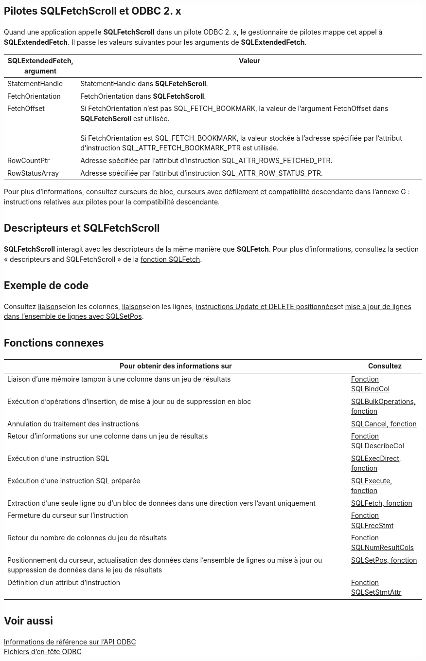 ## <a name="sqlfetchscroll-and-odbc-2x-drivers"></a>Pilotes SQLFetchScroll et ODBC 2. x  
 Quand une application appelle **SQLFetchScroll** dans un pilote ODBC 2. x, le gestionnaire de pilotes mappe cet appel à **SQLExtendedFetch**. Il passe les valeurs suivantes pour les arguments de **SQLExtendedFetch**.  
  
|SQLExtendedFetch, argument|Valeur|  
|-------------------------------|-----------|  
|StatementHandle|StatementHandle dans **SQLFetchScroll**.|  
|FetchOrientation|FetchOrientation dans **SQLFetchScroll**.|  
|FetchOffset|Si FetchOrientation n’est pas SQL_FETCH_BOOKMARK, la valeur de l’argument FetchOffset dans **SQLFetchScroll** est utilisée.<br /><br /> Si FetchOrientation est SQL_FETCH_BOOKMARK, la valeur stockée à l’adresse spécifiée par l’attribut d’instruction SQL_ATTR_FETCH_BOOKMARK_PTR est utilisée.|  
|RowCountPtr|Adresse spécifiée par l’attribut d’instruction SQL_ATTR_ROWS_FETCHED_PTR.|  
|RowStatusArray|Adresse spécifiée par l’attribut d’instruction SQL_ATTR_ROW_STATUS_PTR.|  
  
 Pour plus d’informations, consultez [curseurs de bloc, curseurs avec défilement et compatibilité descendante](../../../odbc/reference/appendixes/block-cursors-scrollable-cursors-and-backward-compatibility.md) dans l’annexe G : instructions relatives aux pilotes pour la compatibilité descendante.  
  
## <a name="descriptors-and-sqlfetchscroll"></a>Descripteurs et SQLFetchScroll  
 **SQLFetchScroll** interagit avec les descripteurs de la même manière que **SQLFetch**. Pour plus d’informations, consultez la section « descripteurs and SQLFetchScroll » de la [fonction SQLFetch](../../../odbc/reference/syntax/sqlfetch-function.md).  
  
## <a name="code-example"></a>Exemple de code  
 Consultez [liaison](../../../odbc/reference/develop-app/column-wise-binding.md)selon les colonnes, [liaison](../../../odbc/reference/develop-app/row-wise-binding.md)selon les lignes, [instructions Update et DELETE positionnées](../../../odbc/reference/develop-app/positioned-update-and-delete-statements.md)et [mise à jour de lignes dans l’ensemble de lignes avec SQLSetPos](../../../odbc/reference/develop-app/updating-rows-in-the-rowset-with-sqlsetpos.md).  
  
## <a name="related-functions"></a>Fonctions connexes  
  
|Pour obtenir des informations sur|Consultez|  
|---------------------------|---------|  
|Liaison d’une mémoire tampon à une colonne dans un jeu de résultats|[Fonction SQLBindCol](../../../odbc/reference/syntax/sqlbindcol-function.md)|  
|Exécution d’opérations d’insertion, de mise à jour ou de suppression en bloc|[SQLBulkOperations, fonction](../../../odbc/reference/syntax/sqlbulkoperations-function.md)|  
|Annulation du traitement des instructions|[SQLCancel, fonction](../../../odbc/reference/syntax/sqlcancel-function.md)|  
|Retour d’informations sur une colonne dans un jeu de résultats|[Fonction SQLDescribeCol](../../../odbc/reference/syntax/sqldescribecol-function.md)|  
|Exécution d’une instruction SQL|[SQLExecDirect, fonction](../../../odbc/reference/syntax/sqlexecdirect-function.md)|  
|Exécution d’une instruction SQL préparée|[SQLExecute, fonction](../../../odbc/reference/syntax/sqlexecute-function.md)|  
|Extraction d’une seule ligne ou d’un bloc de données dans une direction vers l’avant uniquement|[SQLFetch, fonction](../../../odbc/reference/syntax/sqlfetch-function.md)|  
|Fermeture du curseur sur l’instruction|[Fonction SQLFreeStmt](../../../odbc/reference/syntax/sqlfreestmt-function.md)|  
|Retour du nombre de colonnes du jeu de résultats|[Fonction SQLNumResultCols](../../../odbc/reference/syntax/sqlnumresultcols-function.md)|  
|Positionnement du curseur, actualisation des données dans l’ensemble de lignes ou mise à jour ou suppression de données dans le jeu de résultats|[SQLSetPos, fonction](../../../odbc/reference/syntax/sqlsetpos-function.md)|  
|Définition d’un attribut d’instruction|[Fonction SQLSetStmtAttr](../../../odbc/reference/syntax/sqlsetstmtattr-function.md)|  
  
## <a name="see-also"></a>Voir aussi  
 [Informations de référence sur l’API ODBC](../../../odbc/reference/syntax/odbc-api-reference.md)   
 [Fichiers d’en-tête ODBC](../../../odbc/reference/install/odbc-header-files.md)
